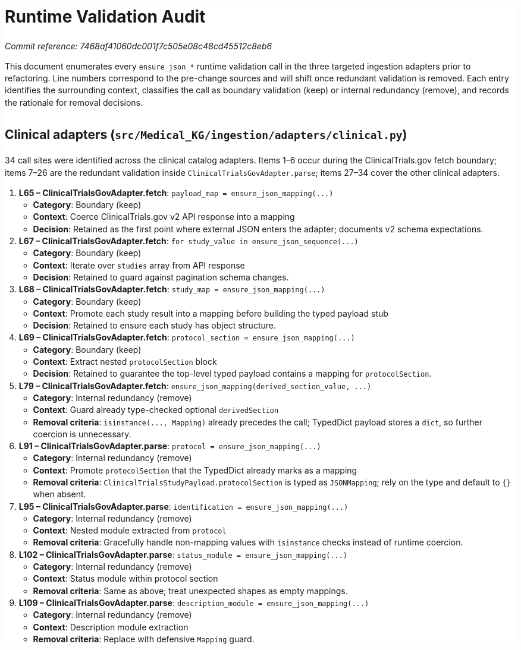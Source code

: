 # Runtime Validation Audit

_Commit reference: 7468af41060dc001f7c505e08c48cd45512c8eb6_

This document enumerates every `ensure_json_*` runtime validation call in the
three targeted ingestion adapters prior to refactoring. Line numbers correspond
to the pre-change sources and will shift once redundant validation is removed.
Each entry identifies the surrounding context, classifies the call as boundary
validation (keep) or internal redundancy (remove), and records the rationale for
removal decisions.

## Clinical adapters (`src/Medical_KG/ingestion/adapters/clinical.py`)

34 call sites were identified across the clinical catalog adapters. Items 1–6
occur during the ClinicalTrials.gov fetch boundary; items 7–26 are the redundant
validation inside `ClinicalTrialsGovAdapter.parse`; items 27–34 cover the other
clinical adapters.

1. **L65 – ClinicalTrialsGovAdapter.fetch**: `payload_map = ensure_json_mapping(...)`
   - **Category**: Boundary (keep)
   - **Context**: Coerce ClinicalTrials.gov v2 API response into a mapping
   - **Decision**: Retained as the first point where external JSON enters the
     adapter; documents v2 schema expectations.
2. **L67 – ClinicalTrialsGovAdapter.fetch**: `for study_value in ensure_json_sequence(...)`
   - **Category**: Boundary (keep)
   - **Context**: Iterate over `studies` array from API response
   - **Decision**: Retained to guard against pagination schema changes.
3. **L68 – ClinicalTrialsGovAdapter.fetch**: `study_map = ensure_json_mapping(...)`
   - **Category**: Boundary (keep)
   - **Context**: Promote each study result into a mapping before building the
     typed payload stub
   - **Decision**: Retained to ensure each study has object structure.
4. **L69 – ClinicalTrialsGovAdapter.fetch**: `protocol_section = ensure_json_mapping(...)`
   - **Category**: Boundary (keep)
   - **Context**: Extract nested `protocolSection` block
   - **Decision**: Retained to guarantee the top-level typed payload contains a
     mapping for `protocolSection`.
5. **L79 – ClinicalTrialsGovAdapter.fetch**: `ensure_json_mapping(derived_section_value, ...)`
   - **Category**: Internal redundancy (remove)
   - **Context**: Guard already type-checked optional `derivedSection`
   - **Removal criteria**: `isinstance(..., Mapping)` already precedes the call;
     TypedDict payload stores a `dict`, so further coercion is unnecessary.
6. **L91 – ClinicalTrialsGovAdapter.parse**: `protocol = ensure_json_mapping(...)`
   - **Category**: Internal redundancy (remove)
   - **Context**: Promote `protocolSection` that the TypedDict already marks as a
     mapping
   - **Removal criteria**: `ClinicalTrialsStudyPayload.protocolSection` is typed
     as `JSONMapping`; rely on the type and default to `{}` when absent.
7. **L95 – ClinicalTrialsGovAdapter.parse**: `identification = ensure_json_mapping(...)`
   - **Category**: Internal redundancy (remove)
   - **Context**: Nested module extracted from `protocol`
   - **Removal criteria**: Gracefully handle non-mapping values with
     `isinstance` checks instead of runtime coercion.
8. **L102 – ClinicalTrialsGovAdapter.parse**: `status_module = ensure_json_mapping(...)`
   - **Category**: Internal redundancy (remove)
   - **Context**: Status module within protocol section
   - **Removal criteria**: Same as above; treat unexpected shapes as empty
     mappings.
9. **L109 – ClinicalTrialsGovAdapter.parse**: `description_module = ensure_json_mapping(...)`
   - **Category**: Internal redundancy (remove)
   - **Context**: Description module extraction
   - **Removal criteria**: Replace with defensive `Mapping` guard.